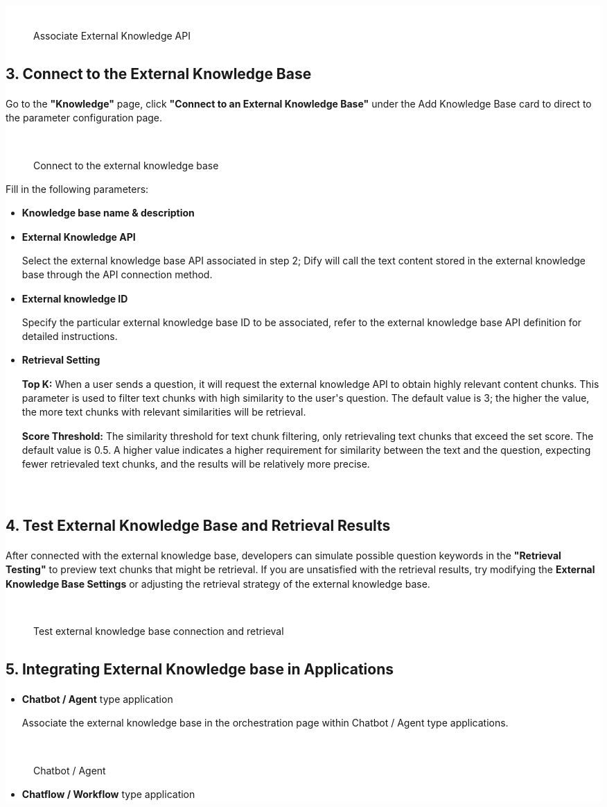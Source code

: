 <figure><img src="../../../img/connect-kb-1-en.png" alt=""><figcaption><p>Associate External Knowledge API</p></figcaption></figure>

## 3. Connect to the External Knowledge Base

Go to the **"Knowledge"** page, click **"Connect to an External Knowledge Base"** under the Add Knowledge Base card to direct to the parameter configuration page.

<figure><img src="../../../img/connect-kb-2-en.png" alt=""><figcaption><p>Connect to the external knowledge base</p></figcaption></figure>

Fill in the following parameters:

* **Knowledge base name & description**
*   **External Knowledge API**

    Select the external knowledge base API associated in step 2; Dify will call the text content stored in the external knowledge base through the API connection method.
*   **External knowledge ID**

    Specify the particular external knowledge base ID to be associated, refer to the external knowledge base API definition for detailed instructions.
*   **Retrieval Setting**

    **Top K:** When a user sends a question, it will request the external knowledge API to obtain highly relevant content chunks. This parameter is used to filter text chunks with high similarity to the user's question. The default value is 3; the higher the value, the more text chunks with relevant similarities will be retrieval.

    **Score Threshold:** The similarity threshold for text chunk filtering, only retrievaling text chunks that exceed the set score. The default value is 0.5. A higher value indicates a higher requirement for similarity between the text and the question, expecting fewer retrievaled text chunks, and the results will be relatively more precise.

<figure><img src="../../../img/connect-kb-3-en.webp" alt=""><figcaption></figcaption></figure>

## 4. Test External Knowledge Base and Retrieval Results

After connected with the external knowledge base, developers can simulate possible question keywords in the **"Retrieval Testing"** to preview text chunks that might be retrieval. If you are unsatisfied with the retrieval results, try modifying the **External Knowledge Base Settings** or adjusting the retrieval strategy of the external knowledge base.

<figure><img src="../../../img/connect-kb-4-en.png" alt=""><figcaption><p>Test external knowledge base connection and retrieval</p></figcaption></figure>

## 5. Integrating External Knowledge base in Applications

*   **Chatbot / Agent** type application

    Associate the external knowledge base in the orchestration page within Chatbot / Agent type applications.

<figure><img src="../../../img/connect-kb-5-en.png" alt=""><figcaption><p>Chatbot / Agent</p></figcaption></figure>

*   **Chatflow / Workflow** type application

